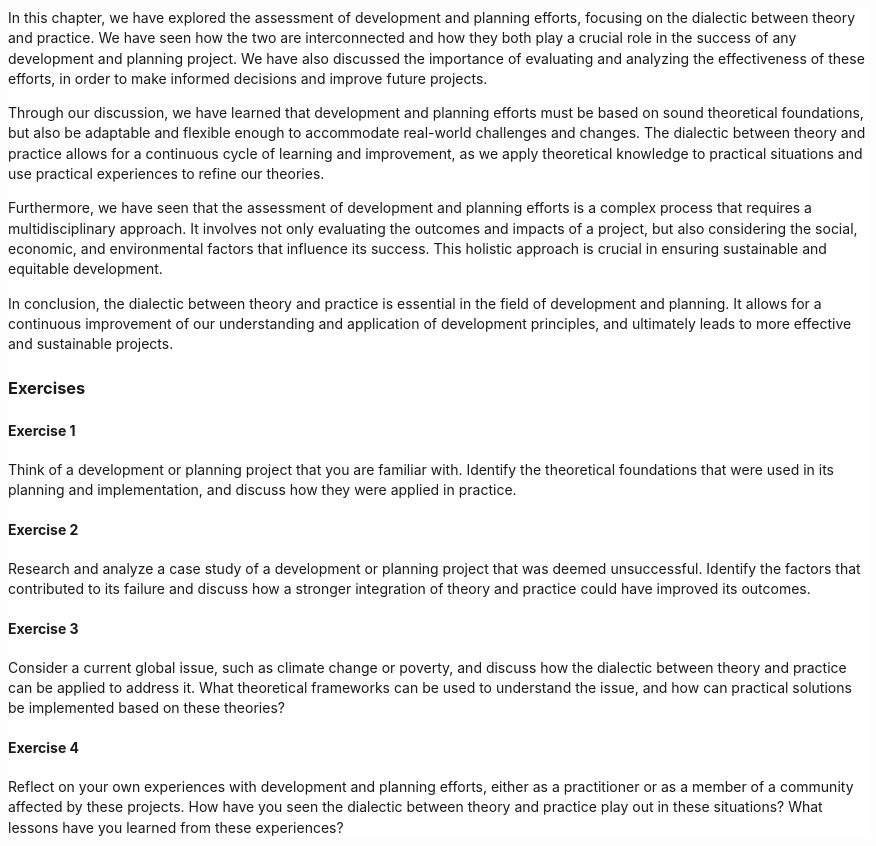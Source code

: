 In this chapter, we have explored the assessment of development and planning efforts, focusing on the dialectic between theory and practice. We have seen how the two are interconnected and how they both play a crucial role in the success of any development and planning project. We have also discussed the importance of evaluating and analyzing the effectiveness of these efforts, in order to make informed decisions and improve future projects.



Through our discussion, we have learned that development and planning efforts must be based on sound theoretical foundations, but also be adaptable and flexible enough to accommodate real-world challenges and changes. The dialectic between theory and practice allows for a continuous cycle of learning and improvement, as we apply theoretical knowledge to practical situations and use practical experiences to refine our theories.



Furthermore, we have seen that the assessment of development and planning efforts is a complex process that requires a multidisciplinary approach. It involves not only evaluating the outcomes and impacts of a project, but also considering the social, economic, and environmental factors that influence its success. This holistic approach is crucial in ensuring sustainable and equitable development.



In conclusion, the dialectic between theory and practice is essential in the field of development and planning. It allows for a continuous improvement of our understanding and application of development principles, and ultimately leads to more effective and sustainable projects.



### Exercises

#### Exercise 1

Think of a development or planning project that you are familiar with. Identify the theoretical foundations that were used in its planning and implementation, and discuss how they were applied in practice.



#### Exercise 2

Research and analyze a case study of a development or planning project that was deemed unsuccessful. Identify the factors that contributed to its failure and discuss how a stronger integration of theory and practice could have improved its outcomes.



#### Exercise 3

Consider a current global issue, such as climate change or poverty, and discuss how the dialectic between theory and practice can be applied to address it. What theoretical frameworks can be used to understand the issue, and how can practical solutions be implemented based on these theories?



#### Exercise 4

Reflect on your own experiences with development and planning efforts, either as a practitioner or as a member of a community affected by these projects. How have you seen the dialectic between theory and practice play out in these situations? What lessons have you learned from these experiences?
